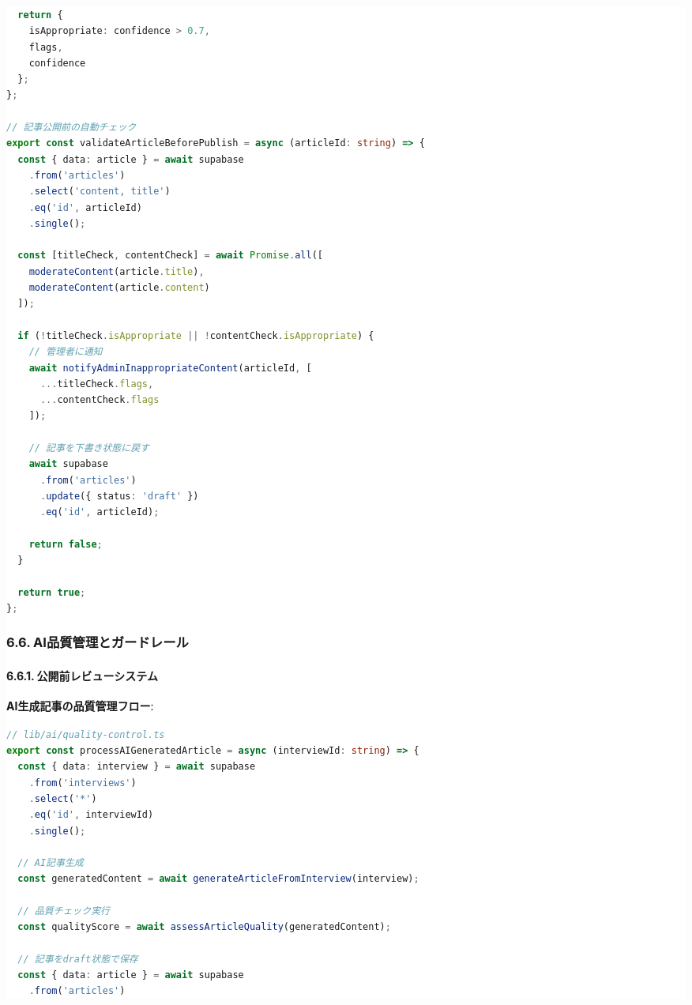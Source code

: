 ```typescript
  return {
    isAppropriate: confidence > 0.7,
    flags,
    confidence
  };
};

// 記事公開前の自動チェック
export const validateArticleBeforePublish = async (articleId: string) => {
  const { data: article } = await supabase
    .from('articles')
    .select('content, title')
    .eq('id', articleId)
    .single();

  const [titleCheck, contentCheck] = await Promise.all([
    moderateContent(article.title),
    moderateContent(article.content)
  ]);

  if (!titleCheck.isAppropriate || !contentCheck.isAppropriate) {
    // 管理者に通知
    await notifyAdminInappropriateContent(articleId, [
      ...titleCheck.flags,
      ...contentCheck.flags
    ]);

    // 記事を下書き状態に戻す
    await supabase
      .from('articles')
      .update({ status: 'draft' })
      .eq('id', articleId);

    return false;
  }

  return true;
};
```

### 6.6. AI品質管理とガードレール

#### 6.6.1. 公開前レビューシステム

**AI生成記事の品質管理フロー**:

```typescript
// lib/ai/quality-control.ts
export const processAIGeneratedArticle = async (interviewId: string) => {
  const { data: interview } = await supabase
    .from('interviews')
    .select('*')
    .eq('id', interviewId)
    .single();

  // AI記事生成
  const generatedContent = await generateArticleFromInterview(interview);
  
  // 品質チェック実行
  const qualityScore = await assessArticleQuality(generatedContent);
  
  // 記事をdraft状態で保存
  const { data: article } = await supabase
    .from('articles')
```
